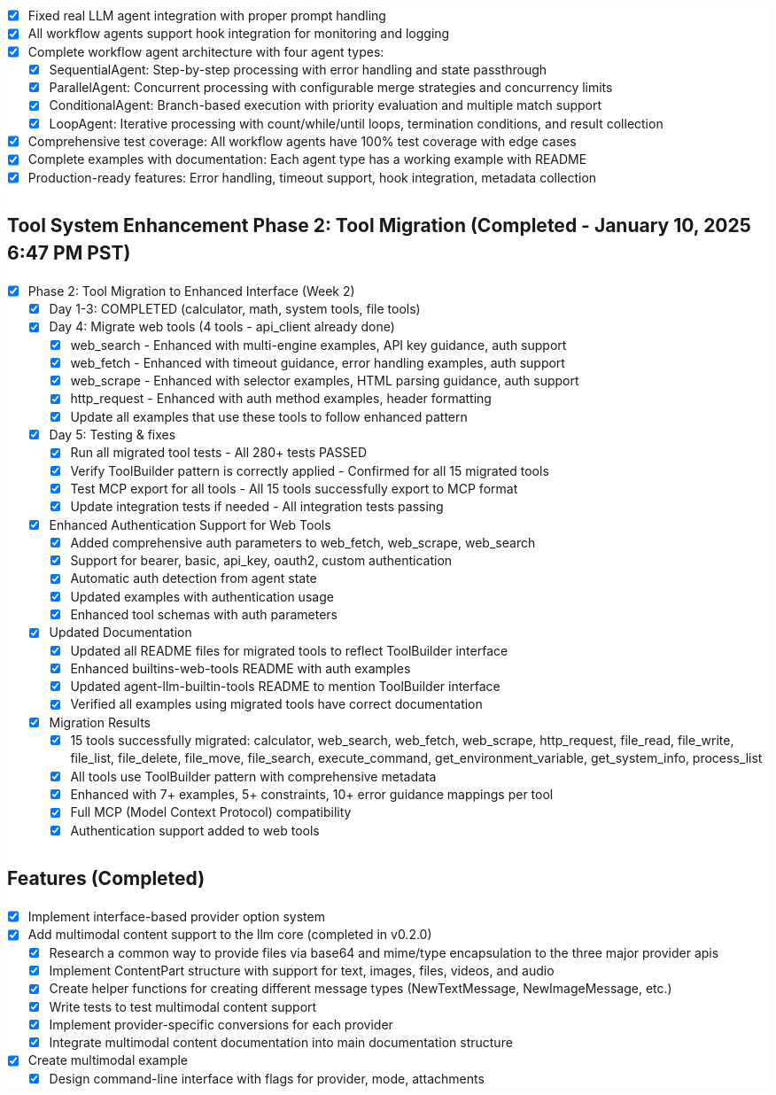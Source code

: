   - [x] Fixed real LLM agent integration with proper prompt handling
  - [x] All workflow agents support hook integration for monitoring and logging
  - [x] Complete workflow agent architecture with four agent types:
    - [x] SequentialAgent: Step-by-step processing with error handling and state passthrough
    - [x] ParallelAgent: Concurrent processing with configurable merge strategies and concurrency limits
    - [x] ConditionalAgent: Branch-based execution with priority evaluation and multiple match support
    - [x] LoopAgent: Iterative processing with count/while/until loops, termination conditions, and result collection
  - [x] Comprehensive test coverage: All workflow agents have 100% test coverage with edge cases
  - [x] Complete examples with documentation: Each agent type has a working example with README
  - [x] Production-ready features: Error handling, timeout support, hook integration, metadata collection

## Tool System Enhancement Phase 2: Tool Migration (Completed - January 10, 2025 6:47 PM PST)
- [x] Phase 2: Tool Migration to Enhanced Interface (Week 2)
  - [x] Day 1-3: COMPLETED (calculator, math, system tools, file tools)
  - [x] Day 4: Migrate web tools (4 tools - api_client already done)
    - [x] web_search - Enhanced with multi-engine examples, API key guidance, auth support
    - [x] web_fetch - Enhanced with timeout guidance, error handling examples, auth support  
    - [x] web_scrape - Enhanced with selector examples, HTML parsing guidance, auth support
    - [x] http_request - Enhanced with auth method examples, header formatting
    - [x] Update all examples that use these tools to follow enhanced pattern
  - [x] Day 5: Testing & fixes
    - [x] Run all migrated tool tests - All 280+ tests PASSED
    - [x] Verify ToolBuilder pattern is correctly applied - Confirmed for all 15 migrated tools
    - [x] Test MCP export for all tools - All 15 tools successfully export to MCP format
    - [x] Update integration tests if needed - All integration tests passing
  - [x] Enhanced Authentication Support for Web Tools
    - [x] Added comprehensive auth parameters to web_fetch, web_scrape, web_search
    - [x] Support for bearer, basic, api_key, oauth2, custom authentication
    - [x] Automatic auth detection from agent state
    - [x] Updated examples with authentication usage
    - [x] Enhanced tool schemas with auth parameters
  - [x] Updated Documentation
    - [x] Updated all README files for migrated tools to reflect ToolBuilder interface
    - [x] Enhanced builtins-web-tools README with auth examples
    - [x] Updated agent-llm-builtin-tools README to mention ToolBuilder interface
    - [x] Verified all examples using migrated tools have correct documentation
  - [x] Migration Results
    - [x] 15 tools successfully migrated: calculator, web_search, web_fetch, web_scrape, http_request, file_read, file_write, file_list, file_delete, file_move, file_search, execute_command, get_environment_variable, get_system_info, process_list
    - [x] All tools use ToolBuilder pattern with comprehensive metadata
    - [x] Enhanced with 7+ examples, 5+ constraints, 10+ error guidance mappings per tool
    - [x] Full MCP (Model Context Protocol) compatibility
    - [x] Authentication support added to web tools

## Features (Completed)
- [x] Implement interface-based provider option system
- [x] Add multimodal content support to the llm core (completed in v0.2.0)
  - [x] Research a common way to provide files via base64 and mime/type encapsulation to the three major provider apis
  - [x] Implement ContentPart structure with support for text, images, files, videos, and audio
  - [x] Create helper functions for creating different message types (NewTextMessage, NewImageMessage, etc.)
  - [x] Write tests to test multimodal content support
  - [x] Implement provider-specific conversions for each provider
  - [x] Integrate multimodal content documentation into main documentation structure
- [x] Create multimodal example
  - [x] Design command-line interface with flags for provider, mode, attachments